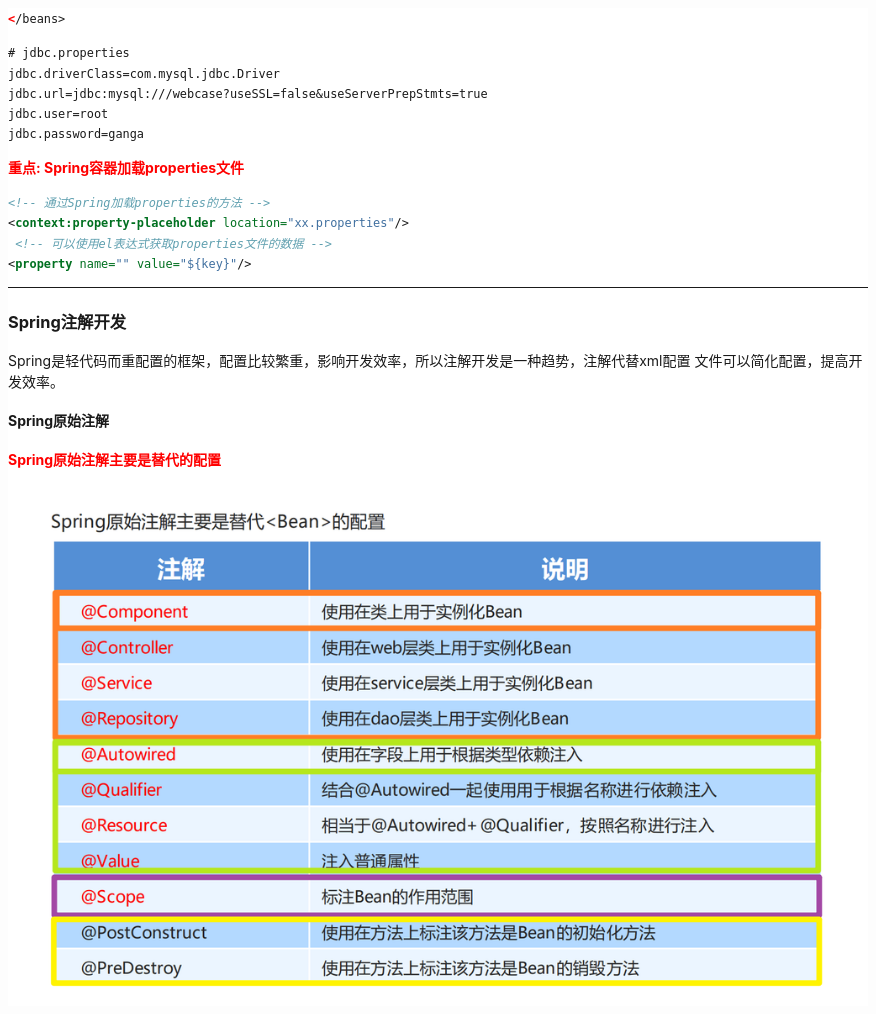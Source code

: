 ```xml
</beans>
```

```properties
# jdbc.properties
jdbc.driverClass=com.mysql.jdbc.Driver
jdbc.url=jdbc:mysql:///webcase?useSSL=false&useServerPrepStmts=true
jdbc.user=root
jdbc.password=ganga
```



<font color="red">**重点: Spring容器加载properties文件**</font>

```xml
<!-- 通过Spring加载properties的方法 -->
<context:property-placeholder location="xx.properties"/>
 <!-- 可以使用el表达式获取properties文件的数据 -->
<property name="" value="${key}"/>
```

---





### Spring注解开发



Spring是轻代码而重配置的框架，配置比较繁重，影响开发效率，所以注解开发是一种趋势，注解代替xml配置 文件可以简化配置，提高开发效率。



#### Spring原始注解



<font color="red">**Spring原始注解主要是替代的配置**</font>

![原注解](../assets/md-img/SSM.assets/原注解.png)
